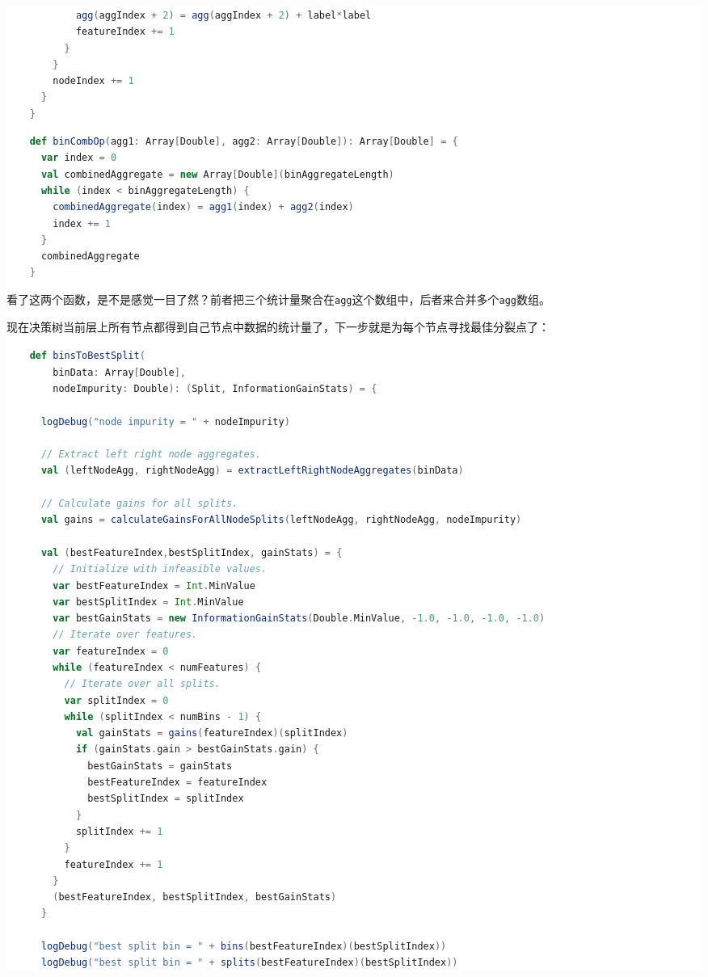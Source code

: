 ```scala
            agg(aggIndex + 2) = agg(aggIndex + 2) + label*label
            featureIndex += 1
          }
        }
        nodeIndex += 1
      }
    }
```

```scala
    def binCombOp(agg1: Array[Double], agg2: Array[Double]): Array[Double] = {
      var index = 0
      val combinedAggregate = new Array[Double](binAggregateLength)
      while (index < binAggregateLength) {
        combinedAggregate(index) = agg1(index) + agg2(index)
        index += 1
      }
      combinedAggregate
    }
```

看了这两个函数，是不是感觉一目了然？前者把三个统计量聚合在`agg`这个数组中，后者来合并多个`agg`数组。

现在决策树当前层上所有节点都得到自己节点中数据的统计量了，下一步就是为每个节点寻找最佳分裂点了：

```scala
    def binsToBestSplit(
        binData: Array[Double],
        nodeImpurity: Double): (Split, InformationGainStats) = {

      logDebug("node impurity = " + nodeImpurity)

      // Extract left right node aggregates.
      val (leftNodeAgg, rightNodeAgg) = extractLeftRightNodeAggregates(binData)

      // Calculate gains for all splits.
      val gains = calculateGainsForAllNodeSplits(leftNodeAgg, rightNodeAgg, nodeImpurity)

      val (bestFeatureIndex,bestSplitIndex, gainStats) = {
        // Initialize with infeasible values.
        var bestFeatureIndex = Int.MinValue
        var bestSplitIndex = Int.MinValue
        var bestGainStats = new InformationGainStats(Double.MinValue, -1.0, -1.0, -1.0, -1.0)
        // Iterate over features.
        var featureIndex = 0
        while (featureIndex < numFeatures) {
          // Iterate over all splits.
          var splitIndex = 0
          while (splitIndex < numBins - 1) {
            val gainStats = gains(featureIndex)(splitIndex)
            if (gainStats.gain > bestGainStats.gain) {
              bestGainStats = gainStats
              bestFeatureIndex = featureIndex
              bestSplitIndex = splitIndex
            }
            splitIndex += 1
          }
          featureIndex += 1
        }
        (bestFeatureIndex, bestSplitIndex, bestGainStats)
      }

      logDebug("best split bin = " + bins(bestFeatureIndex)(bestSplitIndex))
      logDebug("best split bin = " + splits(bestFeatureIndex)(bestSplitIndex))

```